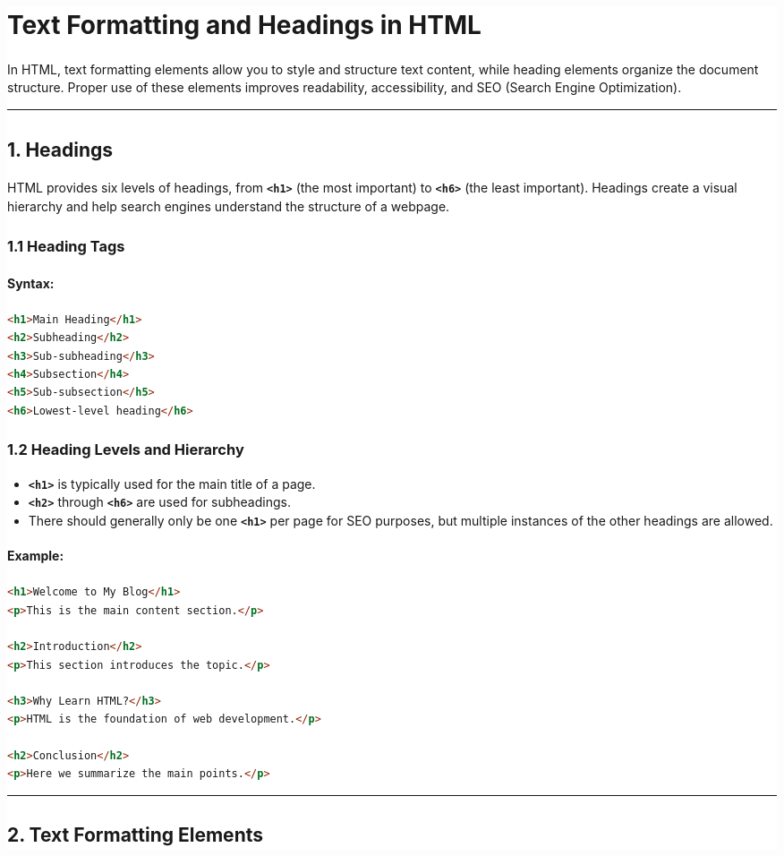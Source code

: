 # Text Formatting and Headings in HTML

In HTML, text formatting elements allow you to style and structure text content, while heading elements organize the document structure. Proper use of these elements improves readability, accessibility, and SEO (Search Engine Optimization).

---

## 1. Headings

HTML provides six levels of headings, from **`<h1>`** (the most important) to **`<h6>`** (the least important). Headings create a visual hierarchy and help search engines understand the structure of a webpage.

### 1.1 Heading Tags

#### Syntax:
```html
<h1>Main Heading</h1>
<h2>Subheading</h2>
<h3>Sub-subheading</h3>
<h4>Subsection</h4>
<h5>Sub-subsection</h5>
<h6>Lowest-level heading</h6>
```

### 1.2 Heading Levels and Hierarchy

- **`<h1>`** is typically used for the main title of a page.
- **`<h2>`** through **`<h6>`** are used for subheadings.
- There should generally only be one **`<h1>`** per page for SEO purposes, but multiple instances of the other headings are allowed.

#### Example:
```html
<h1>Welcome to My Blog</h1>
<p>This is the main content section.</p>

<h2>Introduction</h2>
<p>This section introduces the topic.</p>

<h3>Why Learn HTML?</h3>
<p>HTML is the foundation of web development.</p>

<h2>Conclusion</h2>
<p>Here we summarize the main points.</p>
```

---

## 2. Text Formatting Elements
